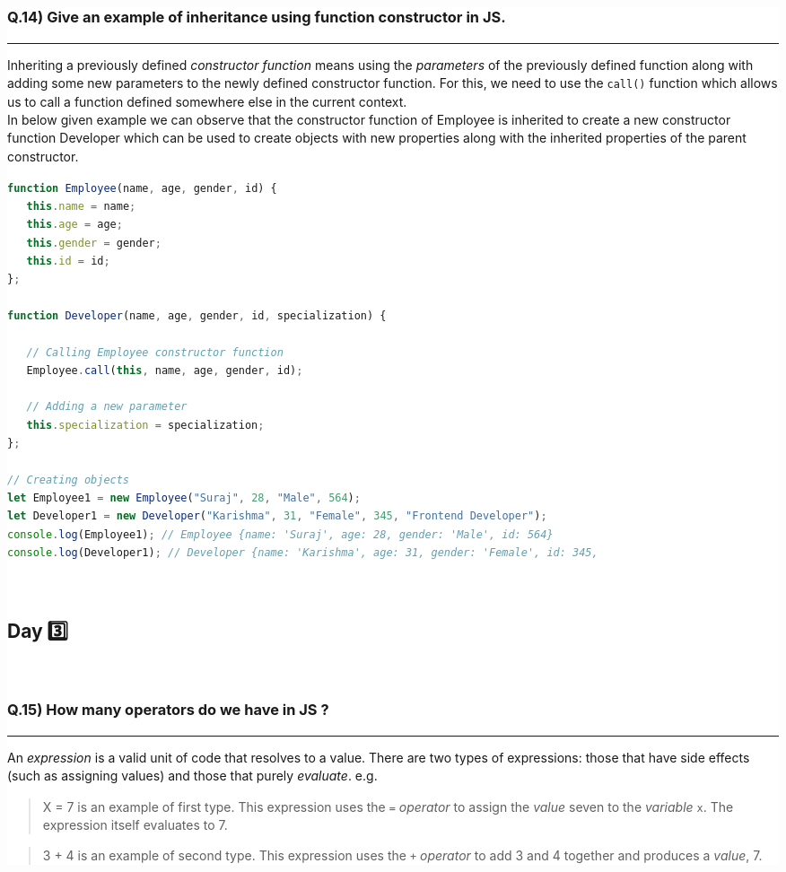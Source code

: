 ### Q.14) Give an example of inheritance using function constructor in JS.

---

Inheriting a previously defined *constructor function* means using the *parameters* of the previously defined function along with adding some new parameters to the newly defined constructor function. For this, we need to use the `call()` function which allows us to call a function defined somewhere else in the current context. </br>
In below given example we can observe that the constructor function of Employee is inherited to create a new constructor function Developer which can be used to create objects with new properties along with the inherited properties of the parent constructor.
```js
function Employee(name, age, gender, id) {
   this.name = name;
   this.age = age;
   this.gender = gender;
   this.id = id;
};

function Developer(name, age, gender, id, specialization) {
  
   // Calling Employee constructor function
   Employee.call(this, name, age, gender, id);
  
   // Adding a new parameter
   this.specialization = specialization;
};
  
// Creating objects
let Employee1 = new Employee("Suraj", 28, "Male", 564);
let Developer1 = new Developer("Karishma", 31, "Female", 345, "Frontend Developer");
console.log(Employee1); // Employee {name: 'Suraj', age: 28, gender: 'Male', id: 564}
console.log(Developer1); // Developer {name: 'Karishma', age: 31, gender: 'Female', id: 345, 
```
</br>

## Day 3️⃣
</br>

### Q.15) How many operators do we have in JS ?

---

An *expression* is a valid unit of code that resolves to a value. There are two types of expressions: those that have side effects (such as assigning values) and those that purely *evaluate*. e.g.
>X = 7 is an example of first type. This expression uses the `=` *operator* to assign the *value* seven to the *variable* `x`. The expression itself evaluates to 7.

>3 + 4 is an example of second type. This expression uses the `+` *operator* to add 3 and 4 together and produces a *value*, 7.
